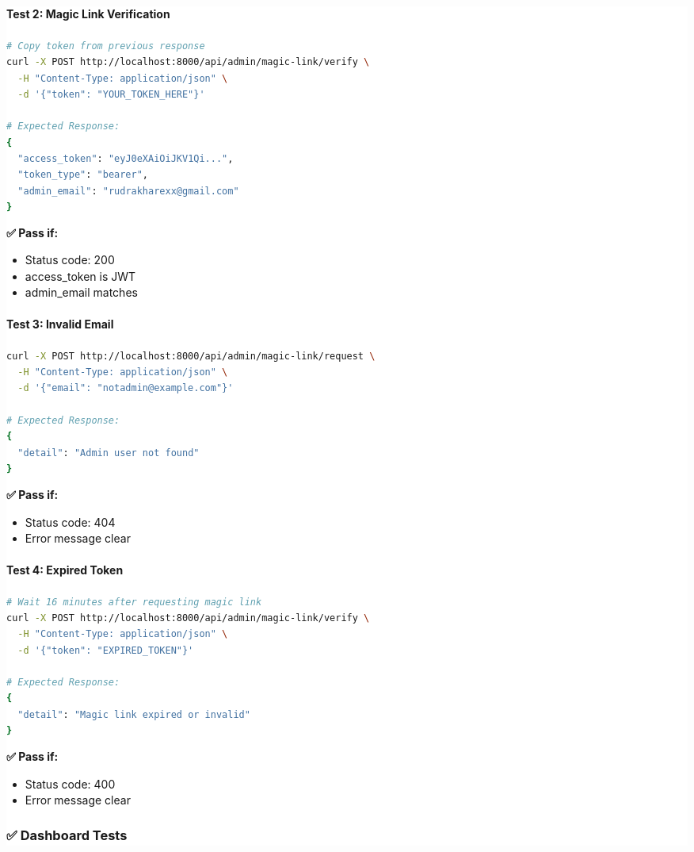 #### Test 2: Magic Link Verification
```bash
# Copy token from previous response
curl -X POST http://localhost:8000/api/admin/magic-link/verify \
  -H "Content-Type: application/json" \
  -d '{"token": "YOUR_TOKEN_HERE"}'

# Expected Response:
{
  "access_token": "eyJ0eXAiOiJKV1Qi...",
  "token_type": "bearer",
  "admin_email": "rudrakharexx@gmail.com"
}
```

**✅ Pass if:**
- Status code: 200
- access_token is JWT
- admin_email matches

#### Test 3: Invalid Email
```bash
curl -X POST http://localhost:8000/api/admin/magic-link/request \
  -H "Content-Type: application/json" \
  -d '{"email": "notadmin@example.com"}'

# Expected Response:
{
  "detail": "Admin user not found"
}
```

**✅ Pass if:**
- Status code: 404
- Error message clear

#### Test 4: Expired Token
```bash
# Wait 16 minutes after requesting magic link
curl -X POST http://localhost:8000/api/admin/magic-link/verify \
  -H "Content-Type: application/json" \
  -d '{"token": "EXPIRED_TOKEN"}'

# Expected Response:
{
  "detail": "Magic link expired or invalid"
}
```

**✅ Pass if:**
- Status code: 400
- Error message clear

### ✅ Dashboard Tests
